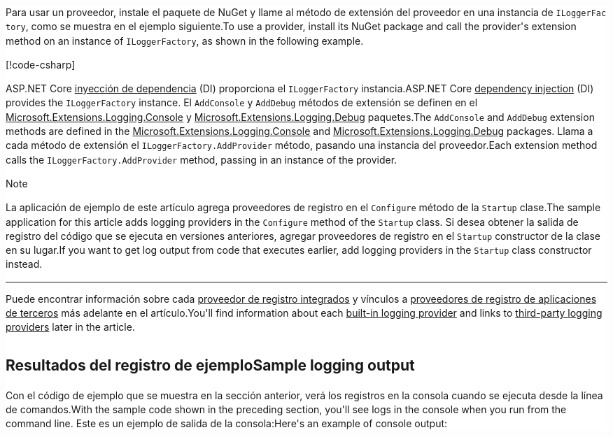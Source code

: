 <span data-ttu-id="9b88a-133">Para usar un proveedor, instale el paquete de NuGet y llame al método de extensión del proveedor en una instancia de `ILoggerFactory`, como se muestra en el ejemplo siguiente.</span><span class="sxs-lookup"><span data-stu-id="9b88a-133">To use a provider, install its NuGet package and call the provider's extension method on an instance of `ILoggerFactory`, as shown in the following example.</span></span>

[!code-csharp[](logging/sample//Startup.cs?name=snippet_AddConsoleAndDebug&highlight=3,5-7)]

<span data-ttu-id="9b88a-134">ASP.NET Core [inyección de dependencia](dependency-injection.md) (DI) proporciona el `ILoggerFactory` instancia.</span><span class="sxs-lookup"><span data-stu-id="9b88a-134">ASP.NET Core [dependency injection](dependency-injection.md) (DI) provides the `ILoggerFactory` instance.</span></span> <span data-ttu-id="9b88a-135">El `AddConsole` y `AddDebug` métodos de extensión se definen en el [Microsoft.Extensions.Logging.Console](https://www.nuget.org/packages/Microsoft.Extensions.Logging.Console/) y [Microsoft.Extensions.Logging.Debug](https://www.nuget.org/packages/Microsoft.Extensions.Logging.Debug/) paquetes.</span><span class="sxs-lookup"><span data-stu-id="9b88a-135">The `AddConsole` and `AddDebug` extension methods are defined in the [Microsoft.Extensions.Logging.Console](https://www.nuget.org/packages/Microsoft.Extensions.Logging.Console/) and [Microsoft.Extensions.Logging.Debug](https://www.nuget.org/packages/Microsoft.Extensions.Logging.Debug/) packages.</span></span> <span data-ttu-id="9b88a-136">Llama a cada método de extensión el `ILoggerFactory.AddProvider` método, pasando una instancia del proveedor.</span><span class="sxs-lookup"><span data-stu-id="9b88a-136">Each extension method calls the `ILoggerFactory.AddProvider` method, passing in an instance of the provider.</span></span> 

> [!NOTE]
> <span data-ttu-id="9b88a-137">La aplicación de ejemplo de este artículo agrega proveedores de registro en el `Configure` método de la `Startup` clase.</span><span class="sxs-lookup"><span data-stu-id="9b88a-137">The sample application for this article adds logging providers in the `Configure` method of the `Startup` class.</span></span> <span data-ttu-id="9b88a-138">Si desea obtener la salida de registro del código que se ejecuta en versiones anteriores, agregar proveedores de registro en el `Startup` constructor de la clase en su lugar.</span><span class="sxs-lookup"><span data-stu-id="9b88a-138">If you want to get log output from code that executes earlier, add logging providers in the `Startup` class constructor instead.</span></span> 

---

<span data-ttu-id="9b88a-139">Puede encontrar información sobre cada [proveedor de registro integrados](#built-in-logging-providers) y vínculos a [proveedores de registro de aplicaciones de terceros](#third-party-logging-providers) más adelante en el artículo.</span><span class="sxs-lookup"><span data-stu-id="9b88a-139">You'll find information about each [built-in logging provider](#built-in-logging-providers) and links to [third-party logging providers](#third-party-logging-providers) later in the article.</span></span>

## <a name="sample-logging-output"></a><span data-ttu-id="9b88a-140">Resultados del registro de ejemplo</span><span class="sxs-lookup"><span data-stu-id="9b88a-140">Sample logging output</span></span>

<span data-ttu-id="9b88a-141">Con el código de ejemplo que se muestra en la sección anterior, verá los registros en la consola cuando se ejecuta desde la línea de comandos.</span><span class="sxs-lookup"><span data-stu-id="9b88a-141">With the sample code shown in the preceding section, you'll see logs in the console when you run from the command line.</span></span> <span data-ttu-id="9b88a-142">Este es un ejemplo de salida de la consola:</span><span class="sxs-lookup"><span data-stu-id="9b88a-142">Here's an example of console output:</span></span>
